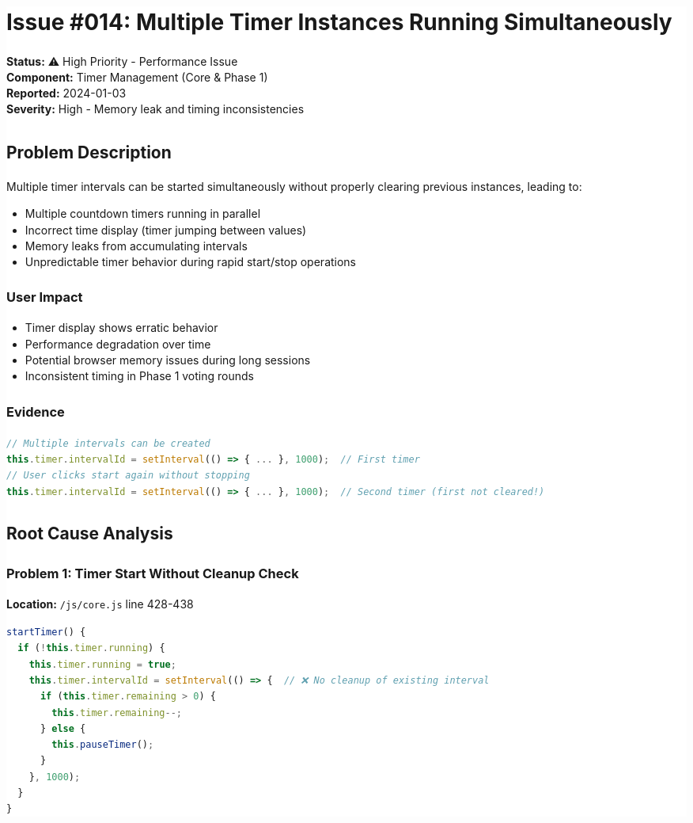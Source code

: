# Issue #014: Multiple Timer Instances Running Simultaneously

**Status:** ⚠️ High Priority - Performance Issue  
**Component:** Timer Management (Core & Phase 1)  
**Reported:** 2024-01-03  
**Severity:** High - Memory leak and timing inconsistencies  

## Problem Description

Multiple timer intervals can be started simultaneously without properly clearing previous instances, leading to:

- Multiple countdown timers running in parallel
- Incorrect time display (timer jumping between values)
- Memory leaks from accumulating intervals
- Unpredictable timer behavior during rapid start/stop operations

### User Impact
- Timer display shows erratic behavior
- Performance degradation over time
- Potential browser memory issues during long sessions
- Inconsistent timing in Phase 1 voting rounds

### Evidence
```javascript
// Multiple intervals can be created
this.timer.intervalId = setInterval(() => { ... }, 1000);  // First timer
// User clicks start again without stopping
this.timer.intervalId = setInterval(() => { ... }, 1000);  // Second timer (first not cleared!)
```

## Root Cause Analysis

### Problem 1: Timer Start Without Cleanup Check

**Location:** `/js/core.js` line 428-438

```javascript
startTimer() {
  if (!this.timer.running) {
    this.timer.running = true;
    this.timer.intervalId = setInterval(() => {  // ❌ No cleanup of existing interval
      if (this.timer.remaining > 0) {
        this.timer.remaining--;
      } else {
        this.pauseTimer();
      }
    }, 1000);
  }
}
```
